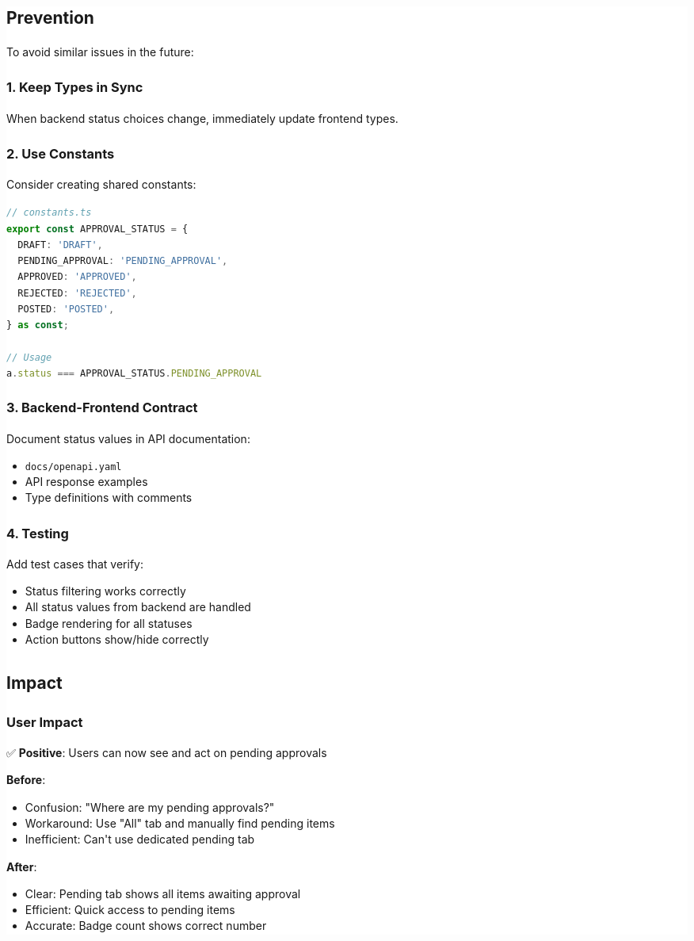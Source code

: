 ## Prevention

To avoid similar issues in the future:

### 1. Keep Types in Sync
When backend status choices change, immediately update frontend types.

### 2. Use Constants
Consider creating shared constants:
```typescript
// constants.ts
export const APPROVAL_STATUS = {
  DRAFT: 'DRAFT',
  PENDING_APPROVAL: 'PENDING_APPROVAL',
  APPROVED: 'APPROVED',
  REJECTED: 'REJECTED',
  POSTED: 'POSTED',
} as const;

// Usage
a.status === APPROVAL_STATUS.PENDING_APPROVAL
```

### 3. Backend-Frontend Contract
Document status values in API documentation:
- `docs/openapi.yaml`
- API response examples
- Type definitions with comments

### 4. Testing
Add test cases that verify:
- Status filtering works correctly
- All status values from backend are handled
- Badge rendering for all statuses
- Action buttons show/hide correctly

## Impact

### User Impact
✅ **Positive**: Users can now see and act on pending approvals

**Before**:
- Confusion: "Where are my pending approvals?"
- Workaround: Use "All" tab and manually find pending items
- Inefficient: Can't use dedicated pending tab

**After**:
- Clear: Pending tab shows all items awaiting approval
- Efficient: Quick access to pending items
- Accurate: Badge count shows correct number
